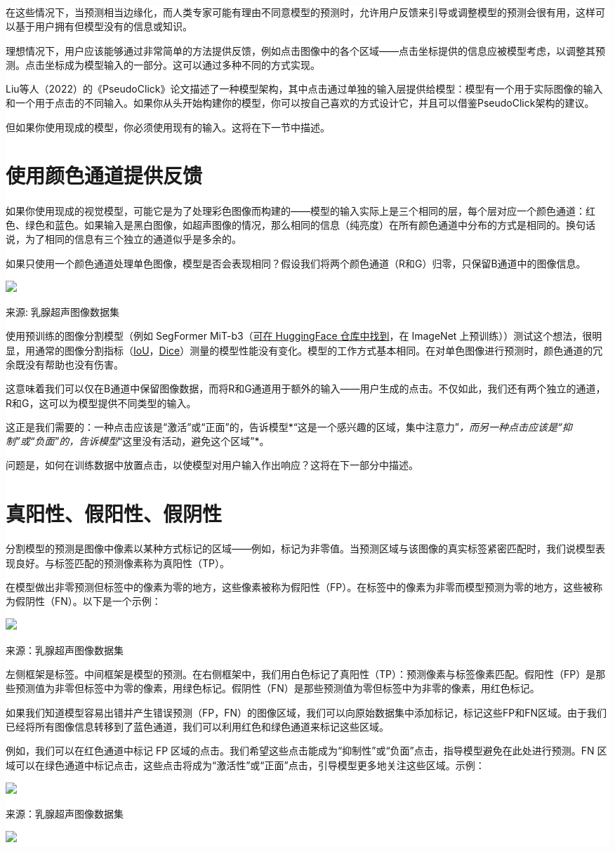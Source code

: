 在这些情况下，当预测相当边缘化，而人类专家可能有理由不同意模型的预测时，允许用户反馈来引导或调整模型的预测会很有用，这样可以基于用户拥有但模型没有的信息或知识。

理想情况下，用户应该能够通过非常简单的方法提供反馈，例如点击图像中的各个区域——点击坐标提供的信息应被模型考虑，以调整其预测。点击坐标成为模型输入的一部分。这可以通过多种不同的方式实现。

Liu等人（2022）的《PseudoClick》论文描述了一种模型架构，其中点击通过单独的输入层提供给模型：模型有一个用于实际图像的输入和一个用于点击的不同输入。如果你从头开始构建你的模型，你可以按自己喜欢的方式设计它，并且可以借鉴PseudoClick架构的建议。

但如果你使用现成的模型，你必须使用现有的输入。这将在下一节中描述。

# 使用颜色通道提供反馈

如果你使用现成的视觉模型，可能它是为了处理彩色图像而构建的——模型的输入实际上是三个相同的层，每个层对应一个颜色通道：红色、绿色和蓝色。如果输入是黑白图像，如超声图像的情况，那么相同的信息（纯亮度）在所有颜色通道中分布的方式是相同的。换句话说，为了相同的信息有三个独立的通道似乎是多余的。

如果只使用一个颜色通道处理单色图像，模型是否会表现相同？假设我们将两个颜色通道（R和G）归零，只保留B通道中的图像信息。

![](../Images/a37d1dfe1a2c2533e2117f76cce104c7.png)

来源: 乳腺超声图像数据集

使用预训练的图像分割模型（例如 SegFormer MiT-b3（[可在 HuggingFace 仓库中找到](https://huggingface.co/nvidia/mit-b3)，在 ImageNet 上预训练））测试这个想法，很明显，用通常的图像分割指标（[IoU](https://en.wikipedia.org/wiki/Jaccard_index)，[Dice](https://en.wikipedia.org/wiki/S%C3%B8rensen%E2%80%93Dice_coefficient)）测量的模型性能没有变化。模型的工作方式基本相同。在对单色图像进行预测时，颜色通道的冗余既没有帮助也没有伤害。

这意味着我们可以仅在B通道中保留图像数据，而将R和G通道用于额外的输入——用户生成的点击。不仅如此，我们还有两个独立的通道，R和G，这可以为模型提供不同类型的输入。

这正是我们需要的：一种点击应该是“激活”或“正面”的，告诉模型*“这是一个感兴趣的区域，集中注意力”*，而另一种点击应该是“抑制”或“负面”的，告诉模型*“这里没有活动，避免这个区域”*。

问题是，如何在训练数据中放置点击，以使模型对用户输入作出响应？这将在下一部分中描述。

# 真阳性、假阳性、假阴性

分割模型的预测是图像中像素以某种方式标记的区域——例如，标记为非零值。当预测区域与该图像的真实标签紧密匹配时，我们说模型表现良好。与标签匹配的预测像素称为真阳性（TP）。

在模型做出非零预测但标签中的像素为零的地方，这些像素被称为假阳性（FP）。在标签中的像素为非零而模型预测为零的地方，这些被称为假阴性（FN）。以下是一个示例：

![](../Images/775921ac2983817bdef629c4ebaf270d.png)

来源：乳腺超声图像数据集

左侧框架是标签。中间框架是模型的预测。在右侧框架中，我们用白色标记了真阳性（TP）：预测像素与标签像素匹配。假阳性（FP）是那些预测值为非零但标签中为零的像素，用绿色标记。假阴性（FN）是那些预测值为零但标签中为非零的像素，用红色标记。

如果我们知道模型容易出错并产生错误预测（FP，FN）的图像区域，我们可以向原始数据集中添加标记，标记这些FP和FN区域。由于我们已经将所有图像信息转移到了蓝色通道，我们可以利用红色和绿色通道来标记这些区域。

例如，我们可以在红色通道中标记 FP 区域的点击。我们希望这些点击能成为“抑制性”或“负面”点击，指导模型避免在此处进行预测。FN 区域可以在绿色通道中标记点击，这些点击将成为“激活性”或“正面”点击，引导模型更多地关注这些区域。示例：

![](../Images/5e1d8d17f4481965a6f75aad3f46bb87.png)

来源：乳腺超声图像数据集

![](../Images/8a8ae7bf47de6111503eb31dd631d71e.png)

